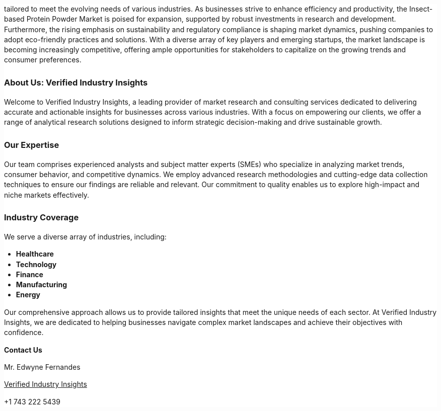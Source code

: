 tailored to meet the evolving needs of various industries. As businesses strive to enhance efficiency and productivity, the Insect-based Protein Powder Market is poised for expansion, supported by robust investments in research and development. Furthermore, the rising emphasis on sustainability and regulatory compliance is shaping market dynamics, pushing companies to adopt eco-friendly practices and solutions. With a diverse array of key players and emerging startups, the market landscape is becoming increasingly competitive, offering ample opportunities for stakeholders to capitalize on the growing trends and consumer preferences.</p><h3>About Us: Verified Industry Insights</h3><p>Welcome to Verified Industry Insights, a leading provider of market research and consulting services dedicated to delivering accurate and actionable insights for businesses across various industries. With a focus on empowering our clients, we offer a range of analytical research solutions designed to inform strategic decision-making and drive sustainable growth.</p><h3>Our Expertise</h3><p>Our team comprises experienced analysts and subject matter experts (SMEs) who specialize in analyzing market trends, consumer behavior, and competitive dynamics. We employ advanced research methodologies and cutting-edge data collection techniques to ensure our findings are reliable and relevant. Our commitment to quality enables us to explore high-impact and niche markets effectively.</p><h3>Industry Coverage</h3><p>We serve a diverse array of industries, including:</p><ul><li><strong>Healthcare</strong></li><li><strong>Technology</strong></li><li><strong>Finance</strong></li><li><strong>Manufacturing</strong></li><li><strong>Energy</strong></li></ul><p>Our comprehensive approach allows us to provide tailored insights that meet the unique needs of each sector. At Verified Industry Insights, we are dedicated to helping businesses navigate complex market landscapes and achieve their objectives with confidence.</p><p><strong>Contact Us</strong></p><p>Mr. Edwyne Fernandes</p><p><a href="https://www.verifiedindustryinsights.com/">Verified Industry Insights</a></p><p>+1 743 222 5439</p>
